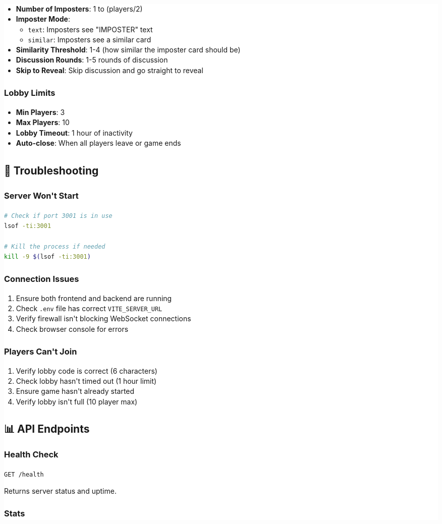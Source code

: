 - **Number of Imposters**: 1 to (players/2)
- **Imposter Mode**:
  - `text`: Imposters see "IMPOSTER" text
  - `similar`: Imposters see a similar card
- **Similarity Threshold**: 1-4 (how similar the imposter card should be)
- **Discussion Rounds**: 1-5 rounds of discussion
- **Skip to Reveal**: Skip discussion and go straight to reveal

### Lobby Limits

- **Min Players**: 3
- **Max Players**: 10
- **Lobby Timeout**: 1 hour of inactivity
- **Auto-close**: When all players leave or game ends

## 🐛 Troubleshooting

### Server Won't Start

```bash
# Check if port 3001 is in use
lsof -ti:3001

# Kill the process if needed
kill -9 $(lsof -ti:3001)
```

### Connection Issues

1. Ensure both frontend and backend are running
2. Check `.env` file has correct `VITE_SERVER_URL`
3. Verify firewall isn't blocking WebSocket connections
4. Check browser console for errors

### Players Can't Join

1. Verify lobby code is correct (6 characters)
2. Check lobby hasn't timed out (1 hour limit)
3. Ensure game hasn't already started
4. Verify lobby isn't full (10 player max)

## 📊 API Endpoints

### Health Check

```
GET /health
```

Returns server status and uptime.

### Stats
